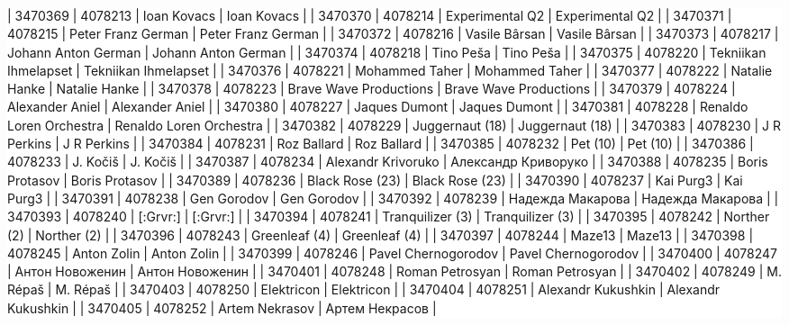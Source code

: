 | 3470369 | 4078213 | Ioan Kovacs | Ioan Kovacs |
| 3470370 | 4078214 | Experimental Q2 | Experimental Q2 |
| 3470371 | 4078215 | Peter Franz German | Peter Franz German |
| 3470372 | 4078216 | Vasile Bârsan | Vasile Bârsan |
| 3470373 | 4078217 | Johann Anton German | Johann Anton German |
| 3470374 | 4078218 | Tino Peša | Tino Peša |
| 3470375 | 4078220 | Tekniikan Ihmelapset | Tekniikan Ihmelapset |
| 3470376 | 4078221 | Mohammed Taher | Mohammed Taher |
| 3470377 | 4078222 | Natalie Hanke | Natalie Hanke |
| 3470378 | 4078223 | Brave Wave Productions | Brave Wave Productions |
| 3470379 | 4078224 | Alexander Aniel | Alexander Aniel |
| 3470380 | 4078227 | Jaques Dumont | Jaques Dumont |
| 3470381 | 4078228 | Renaldo Loren Orchestra | Renaldo Loren Orchestra |
| 3470382 | 4078229 | Juggernaut (18) | Juggernaut (18) |
| 3470383 | 4078230 | J R Perkins | J R Perkins |
| 3470384 | 4078231 | Roz Ballard | Roz Ballard |
| 3470385 | 4078232 | Pet (10) | Pet (10) |
| 3470386 | 4078233 | J. Kočiš | J. Kočiš |
| 3470387 | 4078234 | Alexandr Krivoruko | Александр Криворуко |
| 3470388 | 4078235 | Boris Protasov | Boris Protasov |
| 3470389 | 4078236 | Black Rose (23) | Black Rose (23) |
| 3470390 | 4078237 | Kai Purg3 | Kai Purg3 |
| 3470391 | 4078238 | Gen Gorodov | Gen Gorodov |
| 3470392 | 4078239 | Надежда Макарова | Надежда Макарова |
| 3470393 | 4078240 | [:Grvr:] | [:Grvr:] |
| 3470394 | 4078241 | Tranquilizer (3) | Tranquilizer (3) |
| 3470395 | 4078242 | Norther (2) | Norther (2) |
| 3470396 | 4078243 | Greenleaf (4) | Greenleaf (4) |
| 3470397 | 4078244 | Maze13 | Maze13 |
| 3470398 | 4078245 | Anton Zolin | Anton Zolin |
| 3470399 | 4078246 | Pavel Chernogorodov | Pavel Chernogorodov |
| 3470400 | 4078247 | Антон Новоженин | Антон Новоженин |
| 3470401 | 4078248 | Roman Petrosyan | Roman Petrosyan |
| 3470402 | 4078249 | M. Répaš | M. Répaš |
| 3470403 | 4078250 | Elektricon | Elektricon |
| 3470404 | 4078251 | Alexandr Kukushkin | Alexandr Kukushkin |
| 3470405 | 4078252 | Artem Nekrasov | Артем Некрасов |